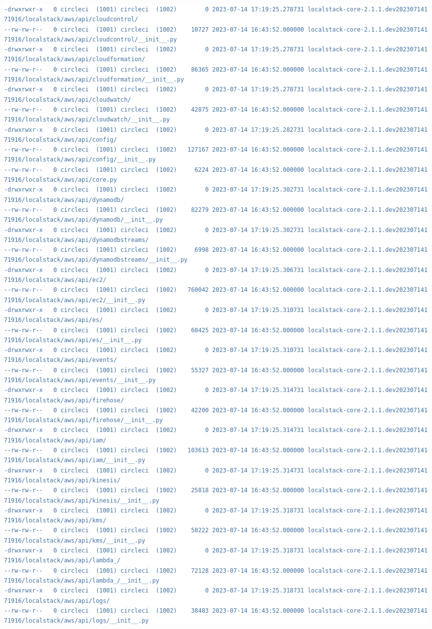 ```diff
-drwxrwxr-x   0 circleci  (1001) circleci  (1002)        0 2023-07-14 17:19:25.278731 localstack-core-2.1.1.dev20230714171916/localstack/aws/api/cloudcontrol/
--rw-rw-r--   0 circleci  (1001) circleci  (1002)    10727 2023-07-14 16:43:52.000000 localstack-core-2.1.1.dev20230714171916/localstack/aws/api/cloudcontrol/__init__.py
-drwxrwxr-x   0 circleci  (1001) circleci  (1002)        0 2023-07-14 17:19:25.278731 localstack-core-2.1.1.dev20230714171916/localstack/aws/api/cloudformation/
--rw-rw-r--   0 circleci  (1001) circleci  (1002)    86365 2023-07-14 16:43:52.000000 localstack-core-2.1.1.dev20230714171916/localstack/aws/api/cloudformation/__init__.py
-drwxrwxr-x   0 circleci  (1001) circleci  (1002)        0 2023-07-14 17:19:25.278731 localstack-core-2.1.1.dev20230714171916/localstack/aws/api/cloudwatch/
--rw-rw-r--   0 circleci  (1001) circleci  (1002)    42875 2023-07-14 16:43:52.000000 localstack-core-2.1.1.dev20230714171916/localstack/aws/api/cloudwatch/__init__.py
-drwxrwxr-x   0 circleci  (1001) circleci  (1002)        0 2023-07-14 17:19:25.282731 localstack-core-2.1.1.dev20230714171916/localstack/aws/api/config/
--rw-rw-r--   0 circleci  (1001) circleci  (1002)   127167 2023-07-14 16:43:52.000000 localstack-core-2.1.1.dev20230714171916/localstack/aws/api/config/__init__.py
--rw-rw-r--   0 circleci  (1001) circleci  (1002)     6224 2023-07-14 16:43:52.000000 localstack-core-2.1.1.dev20230714171916/localstack/aws/api/core.py
-drwxrwxr-x   0 circleci  (1001) circleci  (1002)        0 2023-07-14 17:19:25.302731 localstack-core-2.1.1.dev20230714171916/localstack/aws/api/dynamodb/
--rw-rw-r--   0 circleci  (1001) circleci  (1002)    82279 2023-07-14 16:43:52.000000 localstack-core-2.1.1.dev20230714171916/localstack/aws/api/dynamodb/__init__.py
-drwxrwxr-x   0 circleci  (1001) circleci  (1002)        0 2023-07-14 17:19:25.302731 localstack-core-2.1.1.dev20230714171916/localstack/aws/api/dynamodbstreams/
--rw-rw-r--   0 circleci  (1001) circleci  (1002)     6998 2023-07-14 16:43:52.000000 localstack-core-2.1.1.dev20230714171916/localstack/aws/api/dynamodbstreams/__init__.py
-drwxrwxr-x   0 circleci  (1001) circleci  (1002)        0 2023-07-14 17:19:25.306731 localstack-core-2.1.1.dev20230714171916/localstack/aws/api/ec2/
--rw-rw-r--   0 circleci  (1001) circleci  (1002)   760042 2023-07-14 16:43:52.000000 localstack-core-2.1.1.dev20230714171916/localstack/aws/api/ec2/__init__.py
-drwxrwxr-x   0 circleci  (1001) circleci  (1002)        0 2023-07-14 17:19:25.310731 localstack-core-2.1.1.dev20230714171916/localstack/aws/api/es/
--rw-rw-r--   0 circleci  (1001) circleci  (1002)    60425 2023-07-14 16:43:52.000000 localstack-core-2.1.1.dev20230714171916/localstack/aws/api/es/__init__.py
-drwxrwxr-x   0 circleci  (1001) circleci  (1002)        0 2023-07-14 17:19:25.310731 localstack-core-2.1.1.dev20230714171916/localstack/aws/api/events/
--rw-rw-r--   0 circleci  (1001) circleci  (1002)    55327 2023-07-14 16:43:52.000000 localstack-core-2.1.1.dev20230714171916/localstack/aws/api/events/__init__.py
-drwxrwxr-x   0 circleci  (1001) circleci  (1002)        0 2023-07-14 17:19:25.314731 localstack-core-2.1.1.dev20230714171916/localstack/aws/api/firehose/
--rw-rw-r--   0 circleci  (1001) circleci  (1002)    42200 2023-07-14 16:43:52.000000 localstack-core-2.1.1.dev20230714171916/localstack/aws/api/firehose/__init__.py
-drwxrwxr-x   0 circleci  (1001) circleci  (1002)        0 2023-07-14 17:19:25.314731 localstack-core-2.1.1.dev20230714171916/localstack/aws/api/iam/
--rw-rw-r--   0 circleci  (1001) circleci  (1002)   103613 2023-07-14 16:43:52.000000 localstack-core-2.1.1.dev20230714171916/localstack/aws/api/iam/__init__.py
-drwxrwxr-x   0 circleci  (1001) circleci  (1002)        0 2023-07-14 17:19:25.314731 localstack-core-2.1.1.dev20230714171916/localstack/aws/api/kinesis/
--rw-rw-r--   0 circleci  (1001) circleci  (1002)    25818 2023-07-14 16:43:52.000000 localstack-core-2.1.1.dev20230714171916/localstack/aws/api/kinesis/__init__.py
-drwxrwxr-x   0 circleci  (1001) circleci  (1002)        0 2023-07-14 17:19:25.318731 localstack-core-2.1.1.dev20230714171916/localstack/aws/api/kms/
--rw-rw-r--   0 circleci  (1001) circleci  (1002)    50222 2023-07-14 16:43:52.000000 localstack-core-2.1.1.dev20230714171916/localstack/aws/api/kms/__init__.py
-drwxrwxr-x   0 circleci  (1001) circleci  (1002)        0 2023-07-14 17:19:25.318731 localstack-core-2.1.1.dev20230714171916/localstack/aws/api/lambda_/
--rw-rw-r--   0 circleci  (1001) circleci  (1002)    72128 2023-07-14 16:43:52.000000 localstack-core-2.1.1.dev20230714171916/localstack/aws/api/lambda_/__init__.py
-drwxrwxr-x   0 circleci  (1001) circleci  (1002)        0 2023-07-14 17:19:25.318731 localstack-core-2.1.1.dev20230714171916/localstack/aws/api/logs/
--rw-rw-r--   0 circleci  (1001) circleci  (1002)    38483 2023-07-14 16:43:52.000000 localstack-core-2.1.1.dev20230714171916/localstack/aws/api/logs/__init__.py
```